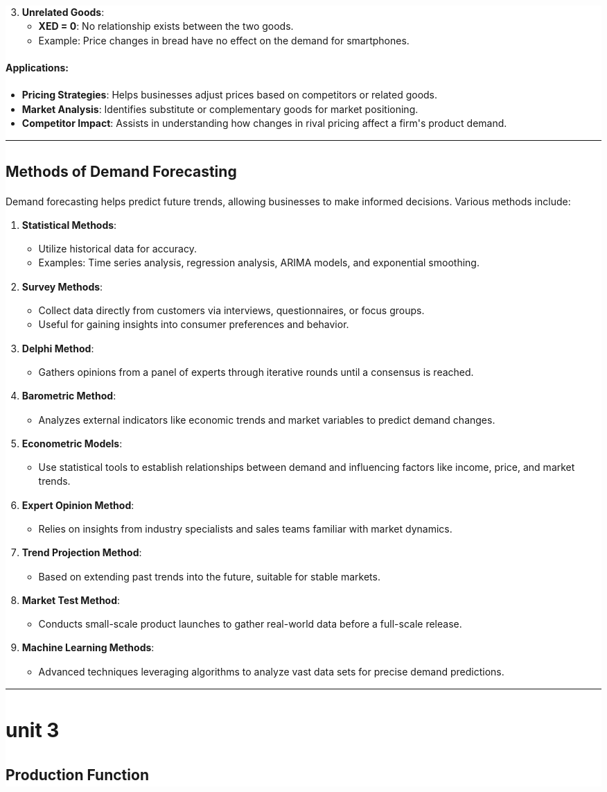 3. **Unrelated Goods**:  
   - **XED = 0**: No relationship exists between the two goods.  
   - Example: Price changes in bread have no effect on the demand for smartphones.

#### **Applications**:
- **Pricing Strategies**: Helps businesses adjust prices based on competitors or related goods.  
- **Market Analysis**: Identifies substitute or complementary goods for market positioning.  
- **Competitor Impact**: Assists in understanding how changes in rival pricing affect a firm's product demand.

---

## **Methods of Demand Forecasting**

Demand forecasting helps predict future trends, allowing businesses to make informed decisions. Various methods include:

1. **Statistical Methods**:
   - Utilize historical data for accuracy.
   - Examples: Time series analysis, regression analysis, ARIMA models, and exponential smoothing.

2. **Survey Methods**:
   - Collect data directly from customers via interviews, questionnaires, or focus groups.
   - Useful for gaining insights into consumer preferences and behavior.

3. **Delphi Method**:
   - Gathers opinions from a panel of experts through iterative rounds until a consensus is reached.

4. **Barometric Method**:
   - Analyzes external indicators like economic trends and market variables to predict demand changes.

5. **Econometric Models**:
   - Use statistical tools to establish relationships between demand and influencing factors like income, price, and market trends.

6. **Expert Opinion Method**:
   - Relies on insights from industry specialists and sales teams familiar with market dynamics.

7. **Trend Projection Method**:
   - Based on extending past trends into the future, suitable for stable markets.

8. **Market Test Method**:
   - Conducts small-scale product launches to gather real-world data before a full-scale release.

9. **Machine Learning Methods**:
   - Advanced techniques leveraging algorithms to analyze vast data sets for precise demand predictions.

---


# unit 3

## **Production Function**

